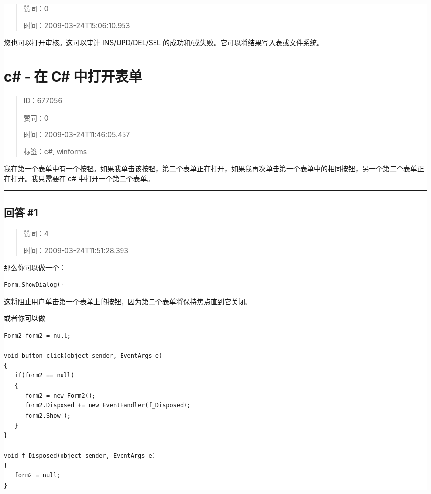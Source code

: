 > 赞同：0
> 
> 时间：2009-03-24T15:06:10.953

您也可以打开审核。这可以审计 INS/UPD/DEL/SEL 的成功和/或失败。它可以将结果写入表或文件系统。

# c# - 在 C# 中打开表单

> ID：677056
> 
> 赞同：0
> 
> 时间：2009-03-24T11:46:05.457
> 
> 标签：c#, winforms

我在第一个表单中有一个按钮。如果我单击该按钮，第二个表单正在打开，如果我再次单击第一个表单中的相同按钮，另一个第二个表单正在打开。我只需要在 c# 中打开一个第二个表单。

* * *

## 回答 #1

> 赞同：4
> 
> 时间：2009-03-24T11:51:28.393

那么你可以做一个：

```
Form.ShowDialog() 
```

这将阻止用户单击第一个表单上的按钮，因为第二个表单将保持焦点直到它关闭。

或者你可以做

```
Form2 form2 = null;

void button_click(object sender, EventArgs e)
{ 
   if(form2 == null)
   {
      form2 = new Form2();
      form2.Disposed += new EventHandler(f_Disposed);
      form2.Show();
   }
}

void f_Disposed(object sender, EventArgs e)
{
   form2 = null;
} 
```
